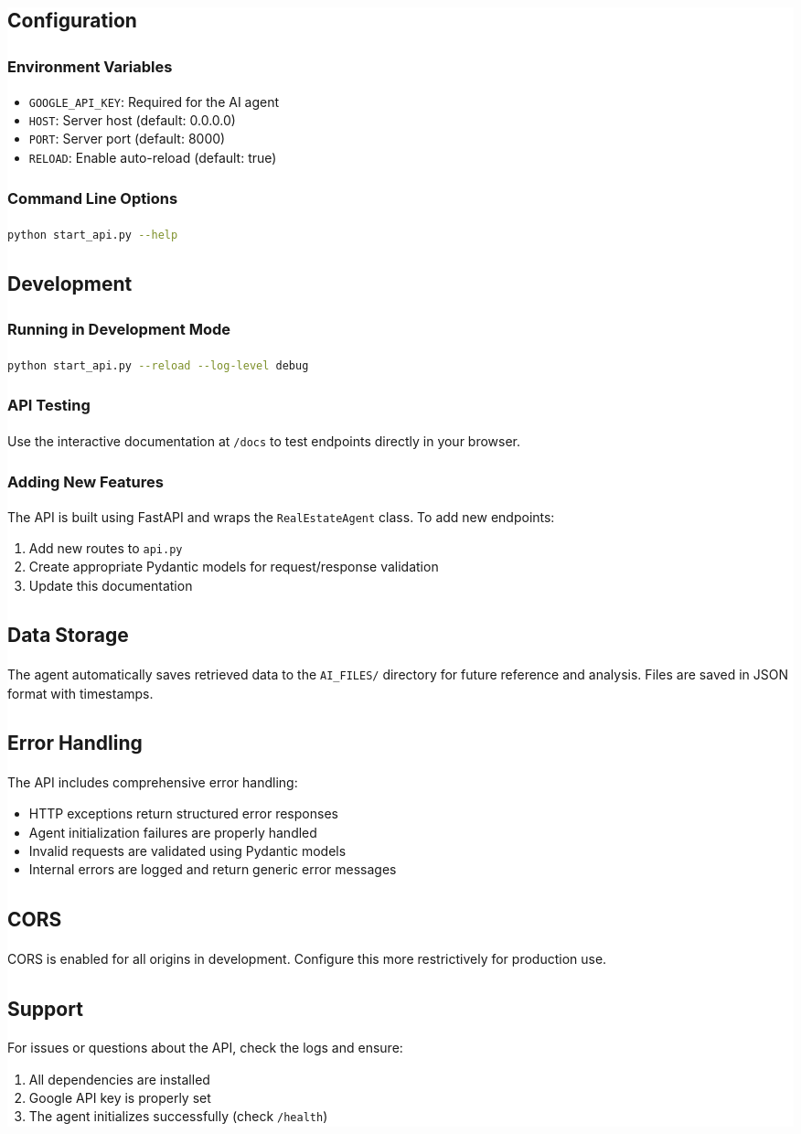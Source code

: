## Configuration

### Environment Variables
- `GOOGLE_API_KEY`: Required for the AI agent
- `HOST`: Server host (default: 0.0.0.0)
- `PORT`: Server port (default: 8000)
- `RELOAD`: Enable auto-reload (default: true)

### Command Line Options
```bash
python start_api.py --help
```

## Development

### Running in Development Mode
```bash
python start_api.py --reload --log-level debug
```

### API Testing
Use the interactive documentation at `/docs` to test endpoints directly in your browser.

### Adding New Features
The API is built using FastAPI and wraps the `RealEstateAgent` class. To add new endpoints:

1. Add new routes to `api.py`
2. Create appropriate Pydantic models for request/response validation
3. Update this documentation

## Data Storage

The agent automatically saves retrieved data to the `AI_FILES/` directory for future reference and analysis. Files are saved in JSON format with timestamps.

## Error Handling

The API includes comprehensive error handling:
- HTTP exceptions return structured error responses
- Agent initialization failures are properly handled
- Invalid requests are validated using Pydantic models
- Internal errors are logged and return generic error messages

## CORS

CORS is enabled for all origins in development. Configure this more restrictively for production use.

## Support

For issues or questions about the API, check the logs and ensure:
1. All dependencies are installed
2. Google API key is properly set
3. The agent initializes successfully (check `/health`)
